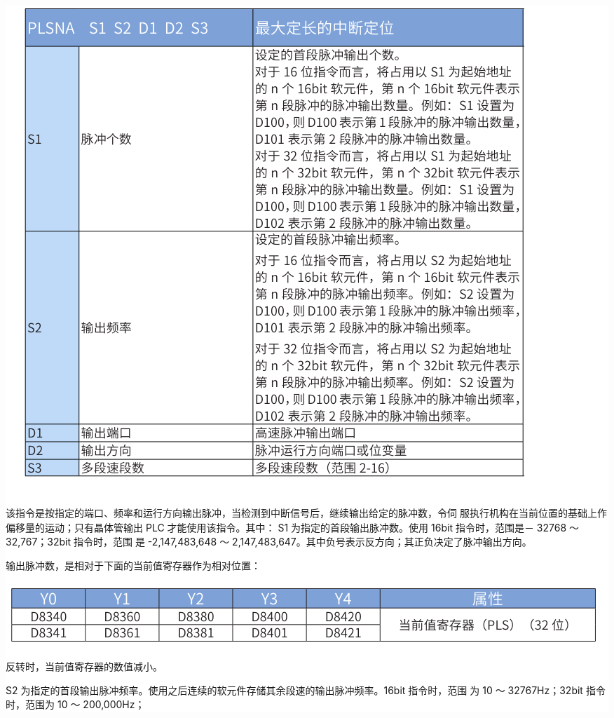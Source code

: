 ![image-20240617200310397](./img/image-20240617200310397.png)

该指令是按指定的端口、频率和运行方向输出脉冲，当检测到中断信号后，继续输出给定的脉冲数，令伺 服执行机构在当前位置的基础上作偏移量的运动；只有晶体管输出 PLC 才能使用该指令。其中： S1 为指定的首段输出脉冲数。使用 16bit 指令时，范围是－ 32768 ～ 32,767；32bit 指令时，范围 是 -2,147,483,648 ～ 2,147,483,647。其中负号表示反方向；其正负决定了脉冲输出方向。

输出脉冲数，是相对于下面的当前值寄存器作为相对位置：

![image-20240617200352866](./img/image-20240617200352866.png)

反转时，当前值寄存器的数值减小。

S2 为指定的首段输出脉冲频率。使用之后连续的软元件存储其余段速的输出脉冲频率。16bit 指令时，范围 为 10 ～ 32767Hz；32bit 指令时，范围为 10 ～ 200,000Hz；

